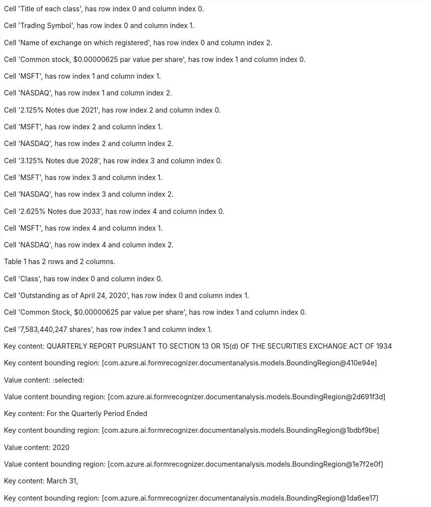 Cell 'Title of each class', has row index 0 and column index 0.

Cell 'Trading Symbol', has row index 0 and column index 1.

Cell 'Name of exchange on which registered', has row index 0 and column index 2.

Cell 'Common stock, $0.00000625 par value per share', has row index 1 and column index 0.

Cell 'MSFT', has row index 1 and column index 1.

Cell 'NASDAQ', has row index 1 and column index 2.

Cell '2.125% Notes due 2021', has row index 2 and column index 0.

Cell 'MSFT', has row index 2 and column index 1.

Cell 'NASDAQ', has row index 2 and column index 2.

Cell '3.125% Notes due 2028', has row index 3 and column index 0.

Cell 'MSFT', has row index 3 and column index 1.

Cell 'NASDAQ', has row index 3 and column index 2.

Cell '2.625% Notes due 2033', has row index 4 and column index 0.

Cell 'MSFT', has row index 4 and column index 1.

Cell 'NASDAQ', has row index 4 and column index 2.

Table 1 has 2 rows and 2 columns.

Cell 'Class', has row index 0 and column index 0.

Cell 'Outstanding as of April 24, 2020', has row index 0 and column index 1.

Cell 'Common Stock, $0.00000625 par value per share', has row index 1 and column index 0.

Cell '7,583,440,247 shares', has row index 1 and column index 1.

Key content: QUARTERLY REPORT PURSUANT TO SECTION 13 OR 15(d) OF THE SECURITIES EXCHANGE ACT OF 1934

Key content bounding region: [com.azure.ai.formrecognizer.documentanalysis.models.BoundingRegion@410e94e]

Value content: :selected:

Value content bounding region: [com.azure.ai.formrecognizer.documentanalysis.models.BoundingRegion@2d691f3d]

Key content: For the Quarterly Period Ended

Key content bounding region: [com.azure.ai.formrecognizer.documentanalysis.models.BoundingRegion@1bdbf9be]

Value content: 2020

Value content bounding region: [com.azure.ai.formrecognizer.documentanalysis.models.BoundingRegion@1e7f2e0f]

Key content: March 31,

Key content bounding region: [com.azure.ai.formrecognizer.documentanalysis.models.BoundingRegion@1da6ee17]
